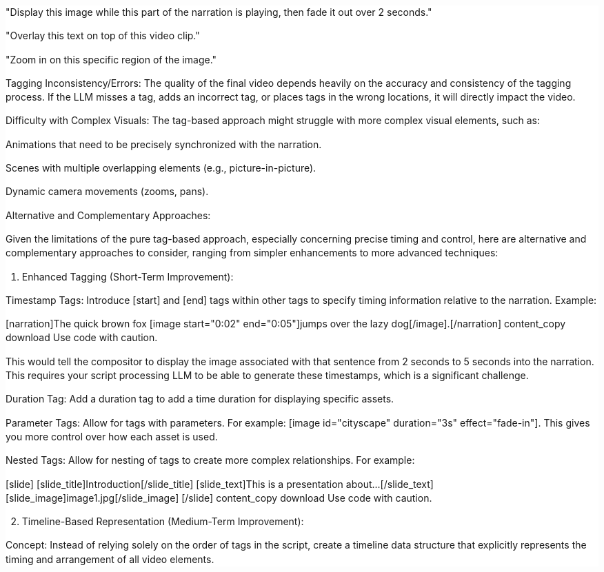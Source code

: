 "Display this image while this part of the narration is playing, then fade it out over 2 seconds."

"Overlay this text on top of this video clip."

"Zoom in on this specific region of the image."

Tagging Inconsistency/Errors: The quality of the final video depends heavily on the accuracy and consistency of the tagging process. If the LLM misses a tag, adds an incorrect tag, or places tags in the wrong locations, it will directly impact the video.

Difficulty with Complex Visuals: The tag-based approach might struggle with more complex visual elements, such as:

Animations that need to be precisely synchronized with the narration.

Scenes with multiple overlapping elements (e.g., picture-in-picture).

Dynamic camera movements (zooms, pans).

Alternative and Complementary Approaches:

Given the limitations of the pure tag-based approach, especially concerning precise timing and control, here are alternative and complementary approaches to consider, ranging from simpler enhancements to more advanced techniques:

1. Enhanced Tagging (Short-Term Improvement):

Timestamp Tags: Introduce [start] and [end] tags within other tags to specify timing information relative to the narration. Example:

[narration]The quick brown fox [image start="0:02" end="0:05"]jumps over the lazy dog[/image].[/narration]
content_copy
download
Use code with caution.

This would tell the compositor to display the image associated with that sentence from 2 seconds to 5 seconds into the narration. This requires your script processing LLM to be able to generate these timestamps, which is a significant challenge.

Duration Tag: Add a duration tag to add a time duration for displaying specific assets.

Parameter Tags: Allow for tags with parameters. For example: [image id="cityscape" duration="3s" effect="fade-in"]. This gives you more control over how each asset is used.

Nested Tags: Allow for nesting of tags to create more complex relationships. For example:

[slide]
    [slide_title]Introduction[/slide_title]
    [slide_text]This is a presentation about...[/slide_text]
    [slide_image]image1.jpg[/slide_image]
[/slide]
content_copy
download
Use code with caution.

2. Timeline-Based Representation (Medium-Term Improvement):

Concept: Instead of relying solely on the order of tags in the script, create a timeline data structure that explicitly represents the timing and arrangement of all video elements.
